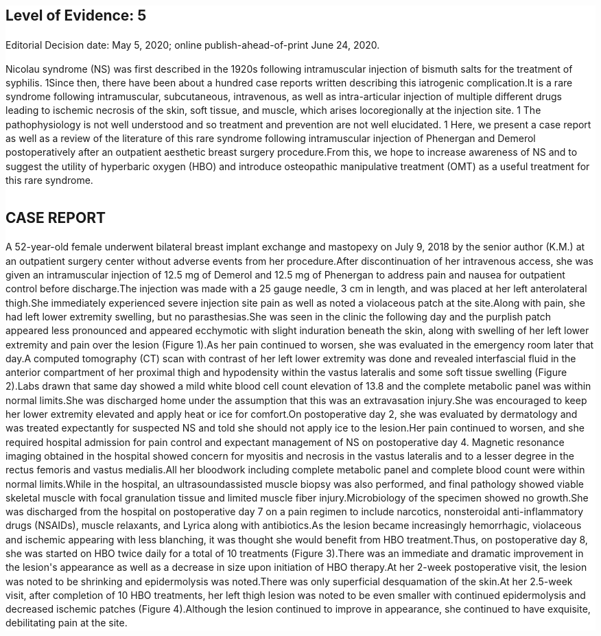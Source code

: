 ## Level of Evidence: 5

Editorial Decision date: May 5, 2020; online publish-ahead-of-print June 24, 2020.

Nicolau syndrome (NS) was first described in the 1920s following intramuscular injection of bismuth salts for the treatment of syphilis. 1Since then, there have been about a hundred case reports written describing this iatrogenic complication.It is a rare syndrome following intramuscular, subcutaneous, intravenous, as well as intra-articular injection of multiple different drugs leading to ischemic necrosis of the skin, soft tissue, and muscle, which arises locoregionally at the injection site. 1 The pathophysiology is not well understood and so treatment and prevention are not well elucidated. 1 Here, we present a case report as well as a review of the literature of this rare syndrome following intramuscular injection of Phenergan and Demerol postoperatively after an outpatient aesthetic breast surgery procedure.From this, we hope to increase awareness of NS and to suggest the utility of hyperbaric oxygen (HBO) and introduce osteopathic manipulative treatment (OMT) as a useful treatment for this rare syndrome.


## CASE REPORT

A 52-year-old female underwent bilateral breast implant exchange and mastopexy on July 9, 2018 by the senior author (K.M.) at an outpatient surgery center without adverse events from her procedure.After discontinuation of her intravenous access, she was given an intramuscular injection of 12.5 mg of Demerol and 12.5 mg of Phenergan to address pain and nausea for outpatient control before discharge.The injection was made with a 25 gauge needle, 3 cm in length, and was placed at her left anterolateral thigh.She immediately experienced severe injection site pain as well as noted a violaceous patch at the site.Along with pain, she had left lower extremity swelling, but no parasthesias.She was seen in the clinic the following day and the purplish patch appeared less pronounced and appeared ecchymotic with slight induration beneath the skin, along with swelling of her left lower extremity and pain over the lesion (Figure 1).As her pain continued to worsen, she was evaluated in the emergency room later that day.A computed tomography (CT) scan with contrast of her left lower extremity was done and revealed interfascial fluid in the anterior compartment of her proximal thigh and hypodensity within the vastus lateralis and some soft tissue swelling (Figure 2).Labs drawn that same day showed a mild white blood cell count elevation of 13.8 and the complete metabolic panel was within normal limits.She was discharged home under the assumption that this was an extravasation injury.She was encouraged to keep her lower extremity elevated and apply heat or ice for comfort.On postoperative day 2, she was evaluated by dermatology and was treated expectantly for suspected NS and told she should not apply ice to the lesion.Her pain continued to worsen, and she required hospital admission for pain control and expectant management of NS on postoperative day 4. Magnetic resonance imaging obtained in the hospital showed concern for myositis and necrosis in the vastus lateralis and to a lesser degree in the rectus femoris and vastus medialis.All her bloodwork including complete metabolic panel and complete blood count were within normal limits.While in the hospital, an ultrasoundassisted muscle biopsy was also performed, and final pathology showed viable skeletal muscle with focal granulation tissue and limited muscle fiber injury.Microbiology of the specimen showed no growth.She was discharged from the hospital on postoperative day 7 on a pain regimen to include narcotics, nonsteroidal anti-inflammatory drugs (NSAIDs), muscle relaxants, and Lyrica along with antibiotics.As the lesion became increasingly hemorrhagic, violaceous and ischemic appearing with less blanching, it was thought she would benefit from HBO treatment.Thus, on postoperative day 8, she was started on HBO twice daily for a total of 10 treatments (Figure 3).There was an immediate and dramatic improvement in the lesion's appearance as well as a decrease in size upon initiation of HBO therapy.At her 2-week postoperative visit, the lesion was noted to be shrinking and epidermolysis was noted.There was only superficial desquamation of the skin.At her 2.5-week visit, after completion of 10 HBO treatments, her left thigh lesion was noted to be even smaller with continued epidermolysis and decreased ischemic patches (Figure 4).Although the lesion continued to improve in appearance, she continued to have exquisite, debilitating pain at the site.
